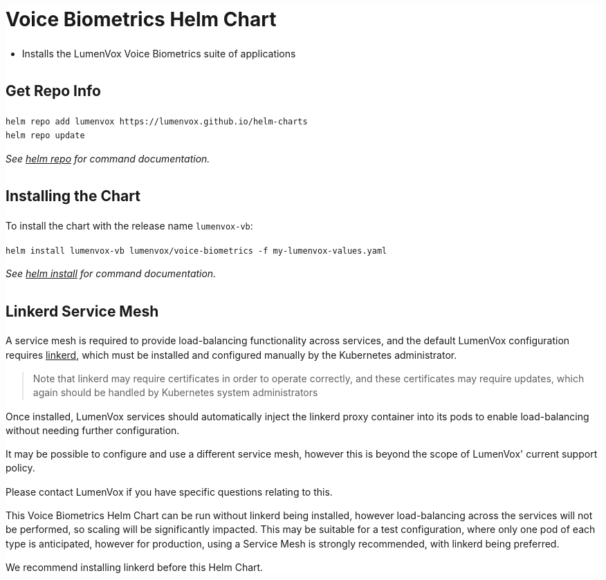 # Voice Biometrics Helm Chart

* Installs the LumenVox Voice Biometrics suite of applications

## Get Repo Info

```shell
helm repo add lumenvox https://lumenvox.github.io/helm-charts
helm repo update
```

_See [helm repo](https://helm.sh/docs/helm/helm_repo/) for command documentation._


## Installing the Chart

To install the chart with the release name `lumenvox-vb`:

```shell
helm install lumenvox-vb lumenvox/voice-biometrics -f my-lumenvox-values.yaml
```
_See [helm install](https://helm.sh/docs/helm/helm_install/) for command documentation._


## Linkerd Service Mesh

A service mesh is required to provide load-balancing functionality
across services, and the default LumenVox configuration requires
[linkerd](https://linkerd.io/2.11/getting-started/), which must be
installed and configured manually by the Kubernetes administrator.

> Note that linkerd may require certificates in order to operate
> correctly, and these certificates may require updates, which again
> should be handled by Kubernetes system administrators

Once installed, LumenVox services should automatically inject the
linkerd proxy container into its pods to enable load-balancing
without needing further configuration.

It may be possible to configure and use a different service mesh,
however this is beyond the scope of LumenVox' current support
policy.

Please contact LumenVox if you have specific questions relating to
this.

This Voice Biometrics Helm Chart can be run without linkerd being
installed, however load-balancing across the services will not be
performed, so scaling will be significantly impacted. This may be
suitable for a test configuration, where only one pod of each type
is anticipated, however for production, using a Service Mesh is
strongly recommended, with linkerd being preferred.

We recommend installing linkerd before this Helm Chart.
